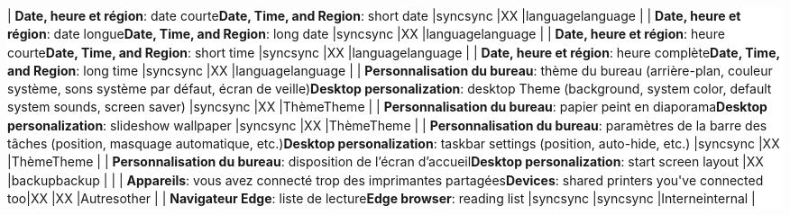 | <span data-ttu-id="1ee30-207">**Date, heure et région**: date courte</span><span class="sxs-lookup"><span data-stu-id="1ee30-207">**Date, Time, and Region**: short date</span></span> |<span data-ttu-id="1ee30-208">sync</span><span class="sxs-lookup"><span data-stu-id="1ee30-208">sync</span></span> |<span data-ttu-id="1ee30-209">X</span><span class="sxs-lookup"><span data-stu-id="1ee30-209">X</span></span> |<span data-ttu-id="1ee30-210">language</span><span class="sxs-lookup"><span data-stu-id="1ee30-210">language</span></span> |
| <span data-ttu-id="1ee30-211">**Date, heure et région**: date longue</span><span class="sxs-lookup"><span data-stu-id="1ee30-211">**Date, Time, and Region**: long date</span></span> |<span data-ttu-id="1ee30-212">sync</span><span class="sxs-lookup"><span data-stu-id="1ee30-212">sync</span></span> |<span data-ttu-id="1ee30-213">X</span><span class="sxs-lookup"><span data-stu-id="1ee30-213">X</span></span> |<span data-ttu-id="1ee30-214">language</span><span class="sxs-lookup"><span data-stu-id="1ee30-214">language</span></span> |
| <span data-ttu-id="1ee30-215">**Date, heure et région**: heure courte</span><span class="sxs-lookup"><span data-stu-id="1ee30-215">**Date, Time, and Region**: short time</span></span> |<span data-ttu-id="1ee30-216">sync</span><span class="sxs-lookup"><span data-stu-id="1ee30-216">sync</span></span> |<span data-ttu-id="1ee30-217">X</span><span class="sxs-lookup"><span data-stu-id="1ee30-217">X</span></span> |<span data-ttu-id="1ee30-218">language</span><span class="sxs-lookup"><span data-stu-id="1ee30-218">language</span></span> |
| <span data-ttu-id="1ee30-219">**Date, heure et région**: heure complète</span><span class="sxs-lookup"><span data-stu-id="1ee30-219">**Date, Time, and Region**: long time</span></span> |<span data-ttu-id="1ee30-220">sync</span><span class="sxs-lookup"><span data-stu-id="1ee30-220">sync</span></span> |<span data-ttu-id="1ee30-221">X</span><span class="sxs-lookup"><span data-stu-id="1ee30-221">X</span></span> |<span data-ttu-id="1ee30-222">language</span><span class="sxs-lookup"><span data-stu-id="1ee30-222">language</span></span> |
| <span data-ttu-id="1ee30-223">**Personnalisation du bureau**: thème du bureau (arrière-plan, couleur système, sons système par défaut, écran de veille)</span><span class="sxs-lookup"><span data-stu-id="1ee30-223">**Desktop personalization**: desktop Theme (background, system color, default system sounds, screen saver)</span></span> |<span data-ttu-id="1ee30-224">sync</span><span class="sxs-lookup"><span data-stu-id="1ee30-224">sync</span></span> |<span data-ttu-id="1ee30-225">X</span><span class="sxs-lookup"><span data-stu-id="1ee30-225">X</span></span> |<span data-ttu-id="1ee30-226">Thème</span><span class="sxs-lookup"><span data-stu-id="1ee30-226">Theme</span></span> |
| <span data-ttu-id="1ee30-227">**Personnalisation du bureau**: papier peint en diaporama</span><span class="sxs-lookup"><span data-stu-id="1ee30-227">**Desktop personalization**: slideshow wallpaper</span></span> |<span data-ttu-id="1ee30-228">sync</span><span class="sxs-lookup"><span data-stu-id="1ee30-228">sync</span></span> |<span data-ttu-id="1ee30-229">X</span><span class="sxs-lookup"><span data-stu-id="1ee30-229">X</span></span> |<span data-ttu-id="1ee30-230">Thème</span><span class="sxs-lookup"><span data-stu-id="1ee30-230">Theme</span></span> |
| <span data-ttu-id="1ee30-231">**Personnalisation du bureau**: paramètres de la barre des tâches (position, masquage automatique, etc.)</span><span class="sxs-lookup"><span data-stu-id="1ee30-231">**Desktop personalization**: taskbar settings (position, auto-hide, etc.)</span></span> |<span data-ttu-id="1ee30-232">sync</span><span class="sxs-lookup"><span data-stu-id="1ee30-232">sync</span></span> |<span data-ttu-id="1ee30-233">X</span><span class="sxs-lookup"><span data-stu-id="1ee30-233">X</span></span> |<span data-ttu-id="1ee30-234">Thème</span><span class="sxs-lookup"><span data-stu-id="1ee30-234">Theme</span></span> |
| <span data-ttu-id="1ee30-235">**Personnalisation du bureau**: disposition de l’écran d’accueil</span><span class="sxs-lookup"><span data-stu-id="1ee30-235">**Desktop personalization**: start screen layout</span></span> |<span data-ttu-id="1ee30-236">X</span><span class="sxs-lookup"><span data-stu-id="1ee30-236">X</span></span> |<span data-ttu-id="1ee30-237">backup</span><span class="sxs-lookup"><span data-stu-id="1ee30-237">backup</span></span> | |
| <span data-ttu-id="1ee30-238">**Appareils**: vous avez connecté trop des imprimantes partagées</span><span class="sxs-lookup"><span data-stu-id="1ee30-238">**Devices**: shared printers you've connected too</span></span>|<span data-ttu-id="1ee30-239">X</span><span class="sxs-lookup"><span data-stu-id="1ee30-239">X</span></span> |<span data-ttu-id="1ee30-240">X</span><span class="sxs-lookup"><span data-stu-id="1ee30-240">X</span></span> |<span data-ttu-id="1ee30-241">Autres</span><span class="sxs-lookup"><span data-stu-id="1ee30-241">other</span></span> |
| <span data-ttu-id="1ee30-242">**Navigateur Edge**: liste de lecture</span><span class="sxs-lookup"><span data-stu-id="1ee30-242">**Edge browser**: reading list</span></span> |<span data-ttu-id="1ee30-243">sync</span><span class="sxs-lookup"><span data-stu-id="1ee30-243">sync</span></span> |<span data-ttu-id="1ee30-244">sync</span><span class="sxs-lookup"><span data-stu-id="1ee30-244">sync</span></span> |<span data-ttu-id="1ee30-245">Interne</span><span class="sxs-lookup"><span data-stu-id="1ee30-245">internal</span></span> |